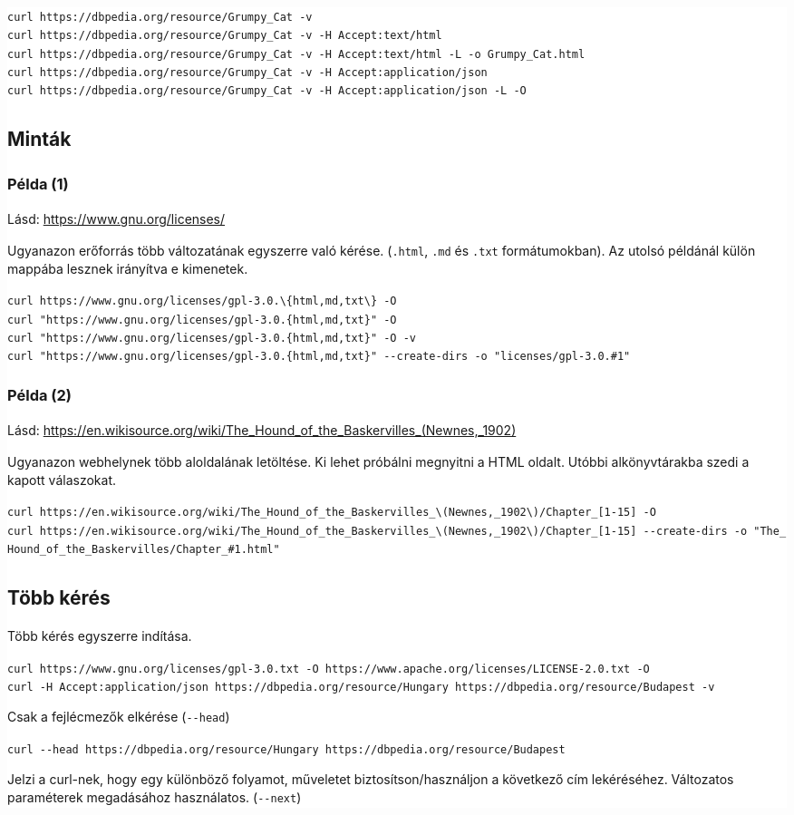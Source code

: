 ```
curl https://dbpedia.org/resource/Grumpy_Cat -v
curl https://dbpedia.org/resource/Grumpy_Cat -v -H Accept:text/html
curl https://dbpedia.org/resource/Grumpy_Cat -v -H Accept:text/html -L -o Grumpy_Cat.html
curl https://dbpedia.org/resource/Grumpy_Cat -v -H Accept:application/json
curl https://dbpedia.org/resource/Grumpy_Cat -v -H Accept:application/json -L -O
```

## Minták

### Példa (1)

Lásd: <https://www.gnu.org/licenses/>

Ugyanazon erőforrás több változatának egyszerre való kérése. (`.html`, `.md` és `.txt` formátumokban). Az utolsó példánál külön mappába lesznek irányítva e kimenetek.

```
curl https://www.gnu.org/licenses/gpl-3.0.\{html,md,txt\} -O
curl "https://www.gnu.org/licenses/gpl-3.0.{html,md,txt}" -O
curl "https://www.gnu.org/licenses/gpl-3.0.{html,md,txt}" -O -v
curl "https://www.gnu.org/licenses/gpl-3.0.{html,md,txt}" --create-dirs -o "licenses/gpl-3.0.#1"
```

### Példa (2)

Lásd: <https://en.wikisource.org/wiki/The_Hound_of_the_Baskervilles_(Newnes,_1902)>

Ugyanazon webhelynek több aloldalának letöltése. Ki lehet próbálni megnyitni a HTML oldalt. Utóbbi alkönyvtárakba szedi a kapott válaszokat.

```
curl https://en.wikisource.org/wiki/The_Hound_of_the_Baskervilles_\(Newnes,_1902\)/Chapter_[1-15] -O
curl https://en.wikisource.org/wiki/The_Hound_of_the_Baskervilles_\(Newnes,_1902\)/Chapter_[1-15] --create-dirs -o "The_Hound_of_the_Baskervilles/Chapter_#1.html"
```

## Több kérés

Több kérés egyszerre indítása.

```
curl https://www.gnu.org/licenses/gpl-3.0.txt -O https://www.apache.org/licenses/LICENSE-2.0.txt -O
curl -H Accept:application/json https://dbpedia.org/resource/Hungary https://dbpedia.org/resource/Budapest -v
```

Csak a fejlécmezők elkérése (`--head`)

```
curl --head https://dbpedia.org/resource/Hungary https://dbpedia.org/resource/Budapest
```

Jelzi a curl-nek, hogy egy különböző folyamot, műveletet biztosítson/használjon a következő cím lekéréséhez. Változatos paraméterek megadásához használatos. (`--next`)

